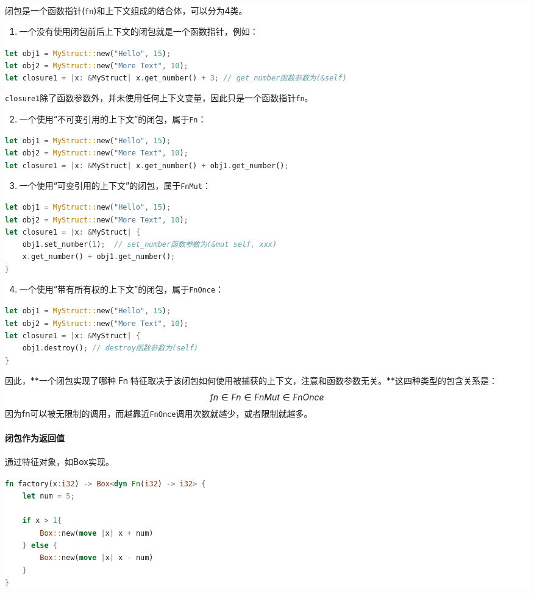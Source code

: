 闭包是一个函数指针(`fn`)和上下文组成的结合体，可以分为4类。

1. 一个没有使用闭包前后上下文的闭包就是一个函数指针，例如：

```rust
let obj1 = MyStruct::new("Hello", 15);
let obj2 = MyStruct::new("More Text", 10);
let closure1 = |x: &MyStruct| x.get_number() + 3; // get_number函数参数为(&self)
```

`closure1`除了函数参数外，并未使用任何上下文变量，因此只是一个函数指针`fn`。

2. 一个使用“不可变引用的上下文”的闭包，属于`Fn`：

```rust
let obj1 = MyStruct::new("Hello", 15);
let obj2 = MyStruct::new("More Text", 10);
let closure1 = |x: &MyStruct| x.get_number() + obj1.get_number();
```

3. 一个使用“可变引用的上下文”的闭包，属于`FnMut`：

```rust
let obj1 = MyStruct::new("Hello", 15);
let obj2 = MyStruct::new("More Text", 10);
let closure1 = |x: &MyStruct| {
	obj1.set_number(1);  // set_number函数参数为(&mut self, xxx)
    x.get_number() + obj1.get_number();
}
```

4. 一个使用“带有所有权的上下文”的闭包，属于`FnOnce`：

```rust
let obj1 = MyStruct::new("Hello", 15);
let obj2 = MyStruct::new("More Text", 10);
let closure1 = |x: &MyStruct| {
    obj1.destroy(); // destroy函数参数为(self)
}
```

因此，**一个闭包实现了哪种 Fn 特征取决于该闭包如何使用被捕获的上下文，注意和函数参数无关。**这四种类型的包含关系是：
$$
fn \in Fn \in FnMut \in FnOnce
$$
因为fn可以被无限制的调用，而越靠近`FnOnce`调用次数就越少，或者限制就越多。

#### 闭包作为返回值

通过特征对象，如Box实现。

```rust
fn factory(x:i32) -> Box<dyn Fn(i32) -> i32> {
    let num = 5;

    if x > 1{
        Box::new(move |x| x + num)
    } else {
        Box::new(move |x| x - num)
    }
}
```
